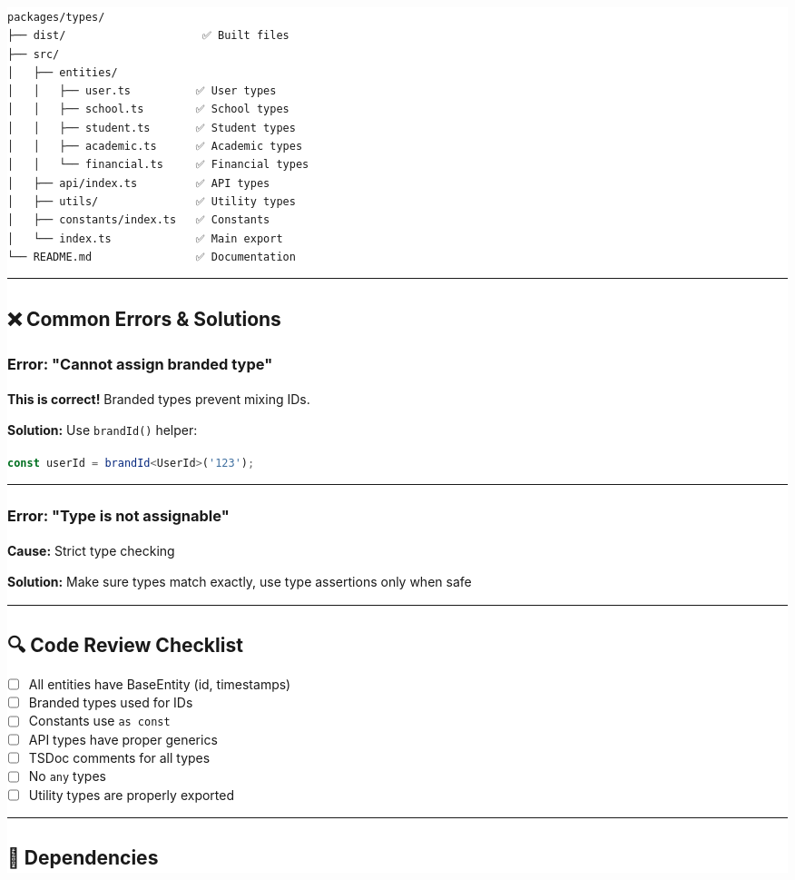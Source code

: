 ```
packages/types/
├── dist/                     ✅ Built files
├── src/
│   ├── entities/
│   │   ├── user.ts          ✅ User types
│   │   ├── school.ts        ✅ School types
│   │   ├── student.ts       ✅ Student types
│   │   ├── academic.ts      ✅ Academic types
│   │   └── financial.ts     ✅ Financial types
│   ├── api/index.ts         ✅ API types
│   ├── utils/               ✅ Utility types
│   ├── constants/index.ts   ✅ Constants
│   └── index.ts             ✅ Main export
└── README.md                ✅ Documentation
```

---

## ❌ Common Errors & Solutions

### Error: "Cannot assign branded type"

**This is correct!** Branded types prevent mixing IDs.

**Solution:** Use `brandId()` helper:
```typescript
const userId = brandId<UserId>('123');
```

---

### Error: "Type is not assignable"

**Cause:** Strict type checking

**Solution:** Make sure types match exactly, use type assertions only when safe

---

## 🔍 Code Review Checklist

- [ ] All entities have BaseEntity (id, timestamps)
- [ ] Branded types used for IDs
- [ ] Constants use `as const`
- [ ] API types have proper generics
- [ ] TSDoc comments for all types
- [ ] No `any` types
- [ ] Utility types are properly exported

---

## 🔗 Dependencies


  [K in keyof T]: T[K];